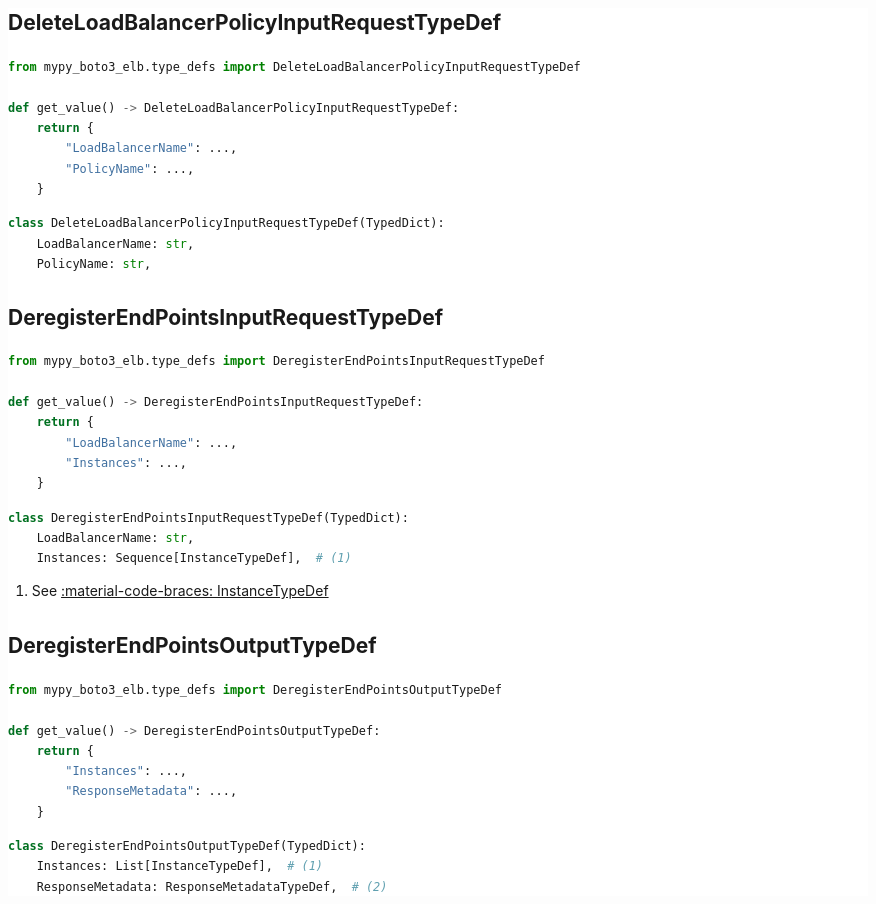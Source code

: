 ## DeleteLoadBalancerPolicyInputRequestTypeDef

```python title="Usage Example"
from mypy_boto3_elb.type_defs import DeleteLoadBalancerPolicyInputRequestTypeDef

def get_value() -> DeleteLoadBalancerPolicyInputRequestTypeDef:
    return {
        "LoadBalancerName": ...,
        "PolicyName": ...,
    }
```

```python title="Definition"
class DeleteLoadBalancerPolicyInputRequestTypeDef(TypedDict):
    LoadBalancerName: str,
    PolicyName: str,
```

## DeregisterEndPointsInputRequestTypeDef

```python title="Usage Example"
from mypy_boto3_elb.type_defs import DeregisterEndPointsInputRequestTypeDef

def get_value() -> DeregisterEndPointsInputRequestTypeDef:
    return {
        "LoadBalancerName": ...,
        "Instances": ...,
    }
```

```python title="Definition"
class DeregisterEndPointsInputRequestTypeDef(TypedDict):
    LoadBalancerName: str,
    Instances: Sequence[InstanceTypeDef],  # (1)
```

1. See [:material-code-braces: InstanceTypeDef](./type_defs.md#instancetypedef) 
## DeregisterEndPointsOutputTypeDef

```python title="Usage Example"
from mypy_boto3_elb.type_defs import DeregisterEndPointsOutputTypeDef

def get_value() -> DeregisterEndPointsOutputTypeDef:
    return {
        "Instances": ...,
        "ResponseMetadata": ...,
    }
```

```python title="Definition"
class DeregisterEndPointsOutputTypeDef(TypedDict):
    Instances: List[InstanceTypeDef],  # (1)
    ResponseMetadata: ResponseMetadataTypeDef,  # (2)
```
